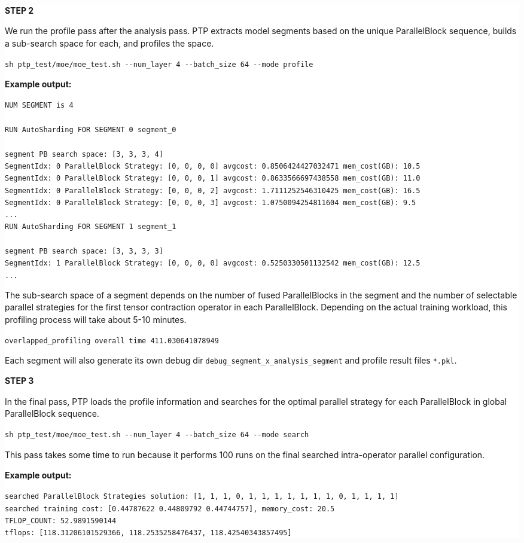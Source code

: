 **STEP 2**

We run the profile pass after the analysis pass. PTP extracts model segments based on the unique ParallelBlock sequence, builds a sub-search space for each, and profiles the space.

```
sh ptp_test/moe/moe_test.sh --num_layer 4 --batch_size 64 --mode profile
```

**Example output:**
```
NUM SEGMENT is 4

RUN AutoSharding FOR SEGMENT 0 segment_0

segment PB search space: [3, 3, 3, 4]
SegmentIdx: 0 ParallelBlock Strategy: [0, 0, 0, 0] avgcost: 0.8506424427032471 mem_cost(GB): 10.5
SegmentIdx: 0 ParallelBlock Strategy: [0, 0, 0, 1] avgcost: 0.8633566697438558 mem_cost(GB): 11.0
SegmentIdx: 0 ParallelBlock Strategy: [0, 0, 0, 2] avgcost: 1.7111252546310425 mem_cost(GB): 16.5
SegmentIdx: 0 ParallelBlock Strategy: [0, 0, 0, 3] avgcost: 1.0750094254811604 mem_cost(GB): 9.5
...
RUN AutoSharding FOR SEGMENT 1 segment_1

segment PB search space: [3, 3, 3, 3]
SegmentIdx: 1 ParallelBlock Strategy: [0, 0, 0, 0] avgcost: 0.5250330501132542 mem_cost(GB): 12.5
...
```
The sub-search space of a segment depends on the number of fused ParallelBlocks in the segment and the number of selectable parallel strategies for the first tensor contraction operator in each ParallelBlock. 
Depending on the actual training workload, this profiling process will take about 5-10 minutes.

```
overlapped_profiling overall time 411.030641078949
```
Each segment will also generate its own debug dir `debug_segment_x_analysis_segment` and profile result files `*.pkl`.

**STEP 3**

In the final pass, PTP loads the profile information and searches for the optimal parallel strategy for each ParallelBlock in global ParallelBlock sequence.
```
sh ptp_test/moe/moe_test.sh --num_layer 4 --batch_size 64 --mode search
```

This pass takes some time to run because it performs 100 runs on the final searched intra-operator parallel configuration.

**Example output:**

```
searched ParallelBlock Strategies solution: [1, 1, 1, 0, 1, 1, 1, 1, 1, 1, 1, 0, 1, 1, 1, 1]
searched training cost: [0.44787622 0.44809792 0.44744757], memory_cost: 20.5
TFLOP_COUNT: 52.9891590144
tflops: [118.31206101529366, 118.2535258476437, 118.42540343857495]
```
